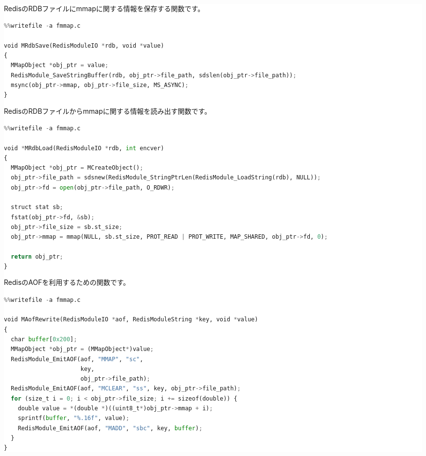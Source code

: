 RedisのRDBファイルにmmapに関する情報を保存する関数です。


```python
%%writefile -a fmmap.c

void MRdbSave(RedisModuleIO *rdb, void *value)
{
  MMapObject *obj_ptr = value;
  RedisModule_SaveStringBuffer(rdb, obj_ptr->file_path, sdslen(obj_ptr->file_path));
  msync(obj_ptr->mmap, obj_ptr->file_size, MS_ASYNC);
}
```

RedisのRDBファイルからmmapに関する情報を読み出す関数です。


```python
%%writefile -a fmmap.c

void *MRdbLoad(RedisModuleIO *rdb, int encver)
{
  MMapObject *obj_ptr = MCreateObject();
  obj_ptr->file_path = sdsnew(RedisModule_StringPtrLen(RedisModule_LoadString(rdb), NULL));
  obj_ptr->fd = open(obj_ptr->file_path, O_RDWR);

  struct stat sb;
  fstat(obj_ptr->fd, &sb);
  obj_ptr->file_size = sb.st_size;
  obj_ptr->mmap = mmap(NULL, sb.st_size, PROT_READ | PROT_WRITE, MAP_SHARED, obj_ptr->fd, 0);

  return obj_ptr;
}
```

RedisのAOFを利用するための関数です。


```python
%%writefile -a fmmap.c

void MAofRewrite(RedisModuleIO *aof, RedisModuleString *key, void *value)
{
  char buffer[0x200];
  MMapObject *obj_ptr = (MMapObject*)value;
  RedisModule_EmitAOF(aof, "MMAP", "sc",
                      key,
                      obj_ptr->file_path);
  RedisModule_EmitAOF(aof, "MCLEAR", "ss", key, obj_ptr->file_path);
  for (size_t i = 0; i < obj_ptr->file_size; i += sizeof(double)) {
    double value = *(double *)((uint8_t*)obj_ptr->mmap + i);
    sprintf(buffer, "%.16f", value);
    RedisModule_EmitAOF(aof, "MADD", "sbc", key, buffer);
  }
}
```
